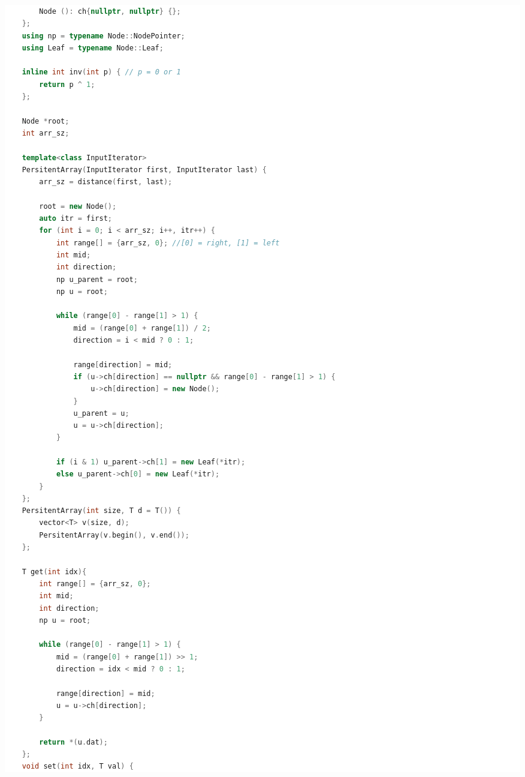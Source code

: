 ```cpp
        Node (): ch{nullptr, nullptr} {};
    };
    using np = typename Node::NodePointer;
    using Leaf = typename Node::Leaf;
    
    inline int inv(int p) { // p = 0 or 1
        return p ^ 1;
    };
    
    Node *root;
    int arr_sz;
    
    template<class InputIterator>
    PersitentArray(InputIterator first, InputIterator last) {
        arr_sz = distance(first, last);

        root = new Node();
        auto itr = first;
        for (int i = 0; i < arr_sz; i++, itr++) {
            int range[] = {arr_sz, 0}; //[0] = right, [1] = left
            int mid;
            int direction;
            np u_parent = root;
            np u = root;

            while (range[0] - range[1] > 1) {
                mid = (range[0] + range[1]) / 2;
                direction = i < mid ? 0 : 1;

                range[direction] = mid;
                if (u->ch[direction] == nullptr && range[0] - range[1] > 1) {
                    u->ch[direction] = new Node();
                }
                u_parent = u;
                u = u->ch[direction];
            }

            if (i & 1) u_parent->ch[1] = new Leaf(*itr);
            else u_parent->ch[0] = new Leaf(*itr);
        }
    };
    PersitentArray(int size, T d = T()) {
        vector<T> v(size, d);
        PersitentArray(v.begin(), v.end());
    };

    T get(int idx){
        int range[] = {arr_sz, 0};
        int mid;
        int direction;
        np u = root;

        while (range[0] - range[1] > 1) {
            mid = (range[0] + range[1]) >> 1;
            direction = idx < mid ? 0 : 1;

            range[direction] = mid;
            u = u->ch[direction];
        }

        return *(u.dat);
    };
    void set(int idx, T val) {
```